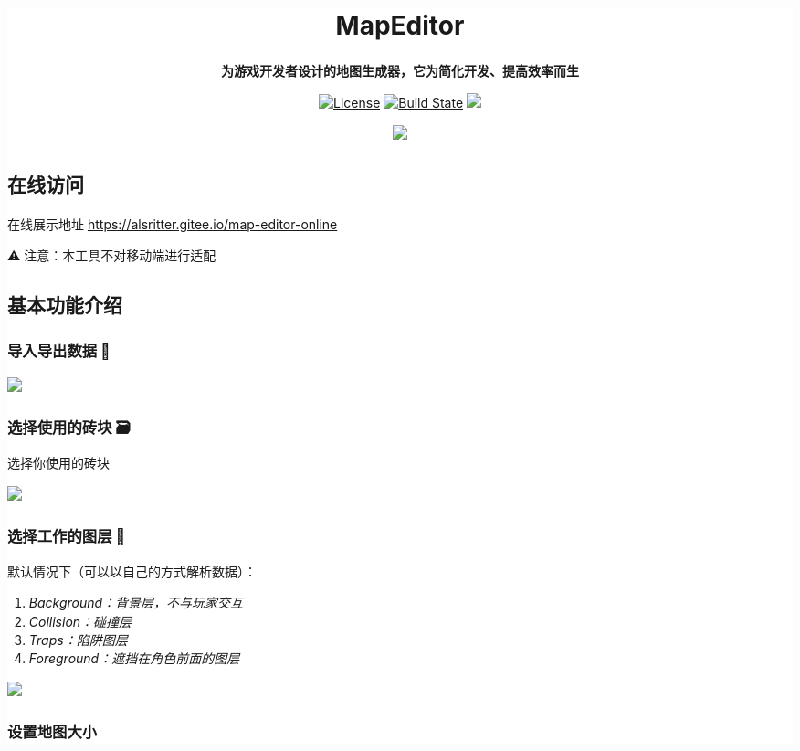 <div align=center>
  <h1>MapEditor</h1>
</div>

<p align="center"> <b>为游戏开发者设计的地图生成器，它为简化开发、提高效率而生</b> </p>


<p align="center">
  <a href="https://github.com/alsritter/MapEditor/blob/master/LICENSE"><img src="https://img.shields.io/badge/license-Apache%202-blue" alt="License"></a>
  <a href="https://v3.vuejs.org/"><img src="https://img.shields.io/badge/vue-3.0.0-green" alt="Build State"></a>
  <a href="https://element-plus.org/"><img src="https://img.shields.io/badge/element--plus-1.0.2--beta.32-brightgreen"/></a>
</p>


<div align=center>
<img  src="https://images.alsritter.icu/images/2021/05/06/86fc4139fd6d506652426d85c74ee6d3.png"/>
</div>



## 在线访问

在线展示地址 https://alsritter.gitee.io/map-editor-online

⚠ 注意：本工具不对移动端进行适配


## 基本功能介绍


### 导入导出数据 💾

![](https://images.alsritter.icu/images/2021/05/06/20210506160545.png)

### 选择使用的砖块 🗃

选择你使用的砖块

![](https://images.alsritter.icu/images/2021/05/06/20210506160641.png)

### 选择工作的图层 📌

默认情况下（可以以自己的方式解析数据）：

1. *Background：背景层，不与玩家交互*
2. *Collision：碰撞层*
3. *Traps：陷阱图层*
4. *Foreground：遮挡在角色前面的图层*

![](https://images.alsritter.icu/images/2021/05/06/20210506160710.png)

### 设置地图大小
